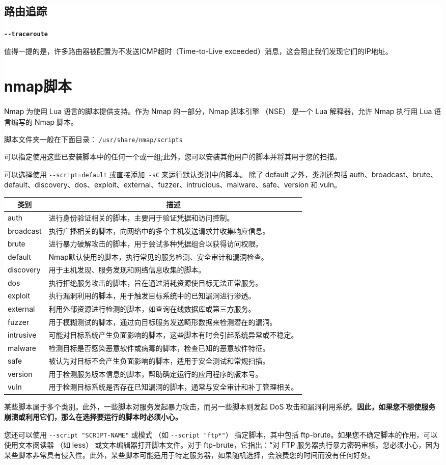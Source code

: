 
## 路由追踪

**`--traceroute`**

值得一提的是，许多路由器被配置为不发送ICMP超时（Time-to-Live exceeded）消息，这会阻止我们发现它们的IP地址。



# nmap脚本

Nmap 为使用 Lua 语言的脚本提供支持。作为 Nmap 的一部分，Nmap 脚本引擎 （NSE） 是一个 Lua 解释器，允许 Nmap 执行用 Lua 语言编写的 Nmap 脚本。

脚本文件夹一般在下面目录：
`/usr/share/nmap/scripts`


可以指定使用这些已安装脚本中的任何一个或一组;此外，您可以安装其他用户的脚本并将其用于您的扫描。

可以选择使用 `--script=default` 或直接添加` -sC` 来运行默认类别中的脚本。
除了 default 之外，类别还包括 auth、broadcast、brute、default、discovery、dos、exploit、external、fuzzer、intrucious、malware、safe、version 和 vuln。

| 类别       | 描述                                                                 |
|------------|--------------------------------------------------------------------|
| auth       | 进行身份验证相关的脚本，主要用于验证凭据和访问控制。                     |
| broadcast  | 执行广播相关的脚本，向网络中的多个主机发送请求并收集响应信息。               |
| brute      | 进行暴力破解攻击的脚本，用于尝试多种凭据组合以获得访问权限。                 |
| default    | Nmap默认使用的脚本，执行常见的服务检测、安全审计和漏洞检查。                 |
| discovery  | 用于主机发现、服务发现和网络信息收集的脚本。                             |
| dos        | 执行拒绝服务攻击的脚本，旨在通过消耗资源使目标无法正常服务。                 |
| exploit    | 执行漏洞利用的脚本，用于触发目标系统中的已知漏洞进行渗透。                    |
| external   | 利用外部资源进行检测的脚本，如查询在线数据库或第三方服务。                    |
| fuzzer     | 用于模糊测试的脚本，通过向目标服务发送畸形数据来检测潜在的漏洞。                |
| intrusive  | 可能对目标系统产生负面影响的脚本，这些脚本有时会引起系统异常或不稳定。            |
| malware    | 检测目标是否感染恶意软件或病毒的脚本，检查已知的恶意软件特征。                   |
| safe       | 被认为对目标不会产生负面影响的脚本，适用于安全测试和常规扫描。                   |
| version    | 用于检测服务版本信息的脚本，帮助确定运行的应用程序的版本号。                    |
| vuln       | 用于检测目标系统是否存在已知漏洞的脚本，通常与安全审计和补丁管理相关。             |
某些脚本属于多个类别。此外，一些脚本对服务发起暴力攻击，而另一些脚本则发起 DoS 攻击和漏洞利用系统。**因此，如果您不想使服务崩溃或利用它们，那么在选择要运行的脚本时必须小心。**

您还可以使用 `--script "SCRIPT-NAME"` 或模式 （如 `--script "ftp*"`） 指定脚本，其中包括 ftp-brute。如果您不确定脚本的作用，可以使用文本阅读器 （如 less） 或文本编辑器打开脚本文件。对于 ftp-brute，它指出：“对 FTP 服务器执行暴力密码审核。您必须小心，因为某些脚本非常具有侵入性。此外，某些脚本可能适用于特定服务器，如果随机选择，会浪费您的时间而没有任何好处。
